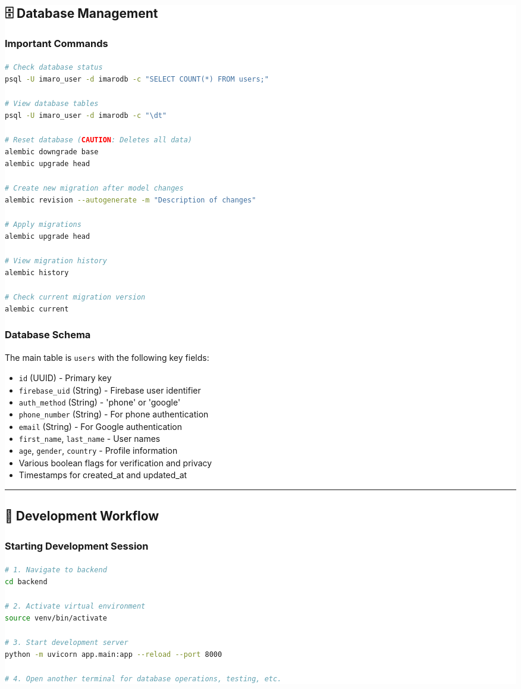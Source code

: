 
## 🗄️ Database Management

### Important Commands

```bash
# Check database status
psql -U imaro_user -d imarodb -c "SELECT COUNT(*) FROM users;"

# View database tables
psql -U imaro_user -d imarodb -c "\dt"

# Reset database (CAUTION: Deletes all data)
alembic downgrade base
alembic upgrade head

# Create new migration after model changes
alembic revision --autogenerate -m "Description of changes"

# Apply migrations
alembic upgrade head

# View migration history
alembic history

# Check current migration version
alembic current
```

### Database Schema

The main table is `users` with the following key fields:
- `id` (UUID) - Primary key
- `firebase_uid` (String) - Firebase user identifier
- `auth_method` (String) - 'phone' or 'google'
- `phone_number` (String) - For phone authentication
- `email` (String) - For Google authentication
- `first_name`, `last_name` - User names
- `age`, `gender`, `country` - Profile information
- Various boolean flags for verification and privacy
- Timestamps for created_at and updated_at

---

## 🧪 Development Workflow

### Starting Development Session
```bash
# 1. Navigate to backend
cd backend

# 2. Activate virtual environment
source venv/bin/activate

# 3. Start development server
python -m uvicorn app.main:app --reload --port 8000

# 4. Open another terminal for database operations, testing, etc.
```
